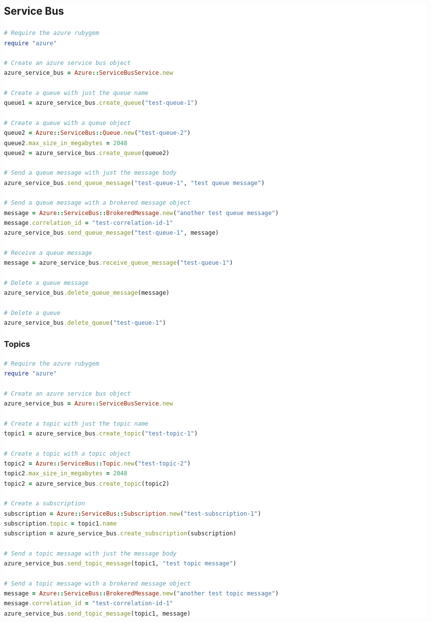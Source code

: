 ## Service Bus

```ruby
# Require the azure rubygem
require "azure"

# Create an azure service bus object
azure_service_bus = Azure::ServiceBusService.new

# Create a queue with just the queue name
queue1 = azure_service_bus.create_queue("test-queue-1")

# Create a queue with a queue object
queue2 = Azure::ServiceBus::Queue.new("test-queue-2")
queue2.max_size_in_megabytes = 2048
queue2 = azure_service_bus.create_queue(queue2)

# Send a queue message with just the message body
azure_service_bus.send_queue_message("test-queue-1", "test queue message")

# Send a queue message with a brokered message object
message = Azure::ServiceBus::BrokeredMessage.new("another test queue message")
message.correlation_id = "test-correlation-id-1"
azure_service_bus.send_queue_message("test-queue-1", message)

# Receive a queue message
message = azure_service_bus.receive_queue_message("test-queue-1")

# Delete a queue message
azure_service_bus.delete_queue_message(message)

# Delete a queue
azure_service_bus.delete_queue("test-queue-1")
```
### Topics

```ruby
# Require the azure rubygem
require "azure"

# Create an azure service bus object
azure_service_bus = Azure::ServiceBusService.new

# Create a topic with just the topic name
topic1 = azure_service_bus.create_topic("test-topic-1")

# Create a topic with a topic object
topic2 = Azure::ServiceBus::Topic.new("test-topic-2")
topic2.max_size_in_megabytes = 2048
topic2 = azure_service_bus.create_topic(topic2)

# Create a subscription
subscription = Azure::ServiceBus::Subscription.new("test-subscription-1")
subscription.topic = topic1.name
subscription = azure_service_bus.create_subscription(subscription)

# Send a topic message with just the message body
azure_service_bus.send_topic_message(topic1, "test topic message")

# Send a topic message with a brokered message object
message = Azure::ServiceBus::BrokeredMessage.new("another test topic message")
message.correlation_id = "test-correlation-id-1"
azure_service_bus.send_topic_message(topic1, message)
```